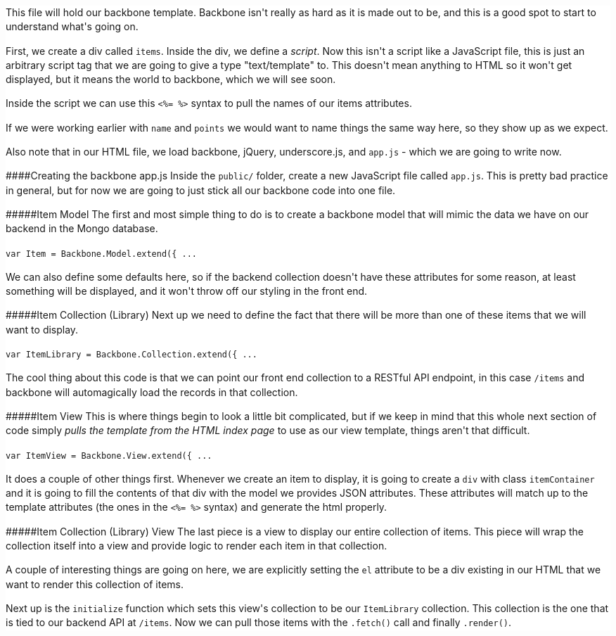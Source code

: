 This file will hold our backbone template. Backbone isn't really as hard as it is made out to be, and this is a good spot to start to understand what's going on.

First, we create a div called `items`. Inside the div, we define a *script*. Now this isn't a script like a JavaScript file, this is just an arbitrary script tag that we are going to give a type "text/template" to. This doesn't mean anything to HTML so it won't get displayed, but it means the world to backbone, which we will see soon.

Inside the script we can use this `<%= %>` syntax to pull the names of our items attributes.

If we were working earlier with `name` and `points` we would want to name things the same way here, so they show up as we expect.

Also note that in our HTML file, we load backbone, jQuery, underscore.js, and `app.js` - which we are going to write now.

####Creating the backbone app.js
Inside the `public/` folder, create a new JavaScript file called `app.js`. This is pretty bad practice in general, but for now we are going to just stick all our backbone code into one file.

#####Item Model
The first and most simple thing to do is to create a backbone model that will mimic the data we have on our backend in the Mongo database.

    var Item = Backbone.Model.extend({ ...

We can also define some defaults here, so if the backend collection doesn't have these attributes for some reason, at least something will be displayed, and it won't throw off our styling in the front end.

#####Item Collection (Library)
Next up we need to define the fact that there will be more than one of these items that we will want to display.

    var ItemLibrary = Backbone.Collection.extend({ ...

The cool thing about this code is that we can point our front end collection to a RESTful API endpoint, in this case `/items` and backbone will automagically load the records in that collection.

#####Item View
This is where things begin to look a little bit complicated, but if we keep in mind that this whole next section of code simply *pulls the template from the HTML index page* to use as our view template, things aren't that difficult.

    var ItemView = Backbone.View.extend({ ...

It does a couple of other things first. Whenever we create an item to display, it is going to create a `div` with class `itemContainer` and it is going to fill the contents of that div with the model we provides JSON attributes. These attributes will match up to the template attributes (the ones in the `<%= %>` syntax) and generate the html properly.

#####Item Collection (Library) View
The last piece is a view to display our entire collection of items. This piece will wrap the collection itself into a view and provide logic to render each item in that collection.

A couple of interesting things are going on here, we are explicitly setting the `el` attribute to be a div existing in our HTML that we want to render this collection of items.

Next up is the `initialize` function which sets this view's collection to be our `ItemLibrary` collection. This collection is the one that is tied to our backend API at `/items`. Now we can pull those items with the `.fetch()` call and finally `.render()`.
